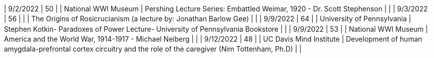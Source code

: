 | 9/2/2022  | 50       |          | National WWI Museum                                                                     | Pershing Lecture Series: Embattled Weimar, 1920 - Dr. Scott Stephenson                                                                                                                                                                                                                                                                                                                                                                               |                                                                                                                                                                                                                                                                                                                                                                                                                                                                   |
| 9/3/2022  | 56       |          |                                                                                         | The Origins of Rosicrucianism (a lecture by: Jonathan Barlow Gee)                                                                                                                                                                                                                                                                                                                                                                                    |                                                                                                                                                                                                                                                                                                                                                                                                                                                                   |
| 9/9/2022  | 64       |          | University of Pennsylvania                                                              | Stephen Kotkin- Paradoxes of Power Lecture- University of Pennsylvania Bookstore                                                                                                                                                                                                                                                                                                                                                                     |                                                                                                                                                                                                                                                                                                                                                                                                                                                                   |
| 9/9/2022  | 53       |          | National WWI Museum                                                                     | America and the World War, 1914-1917 - Michael Neiberg                                                                                                                                                                                                                                                                                                                                                                                               |                                                                                                                                                                                                                                                                                                                                                                                                                                                                   |
| 9/12/2022 | 48       |          | UC Davis Mind Institute                                                                 | Development of human amygdala-prefrontal cortex circuitry and the role of the caregiver (Nim Tottenham, Ph.D)                                                                                                                                                                                                                                                                                                                                        |                                                                                                                                                                                                                                                                                                                                                                                                                                                                   |